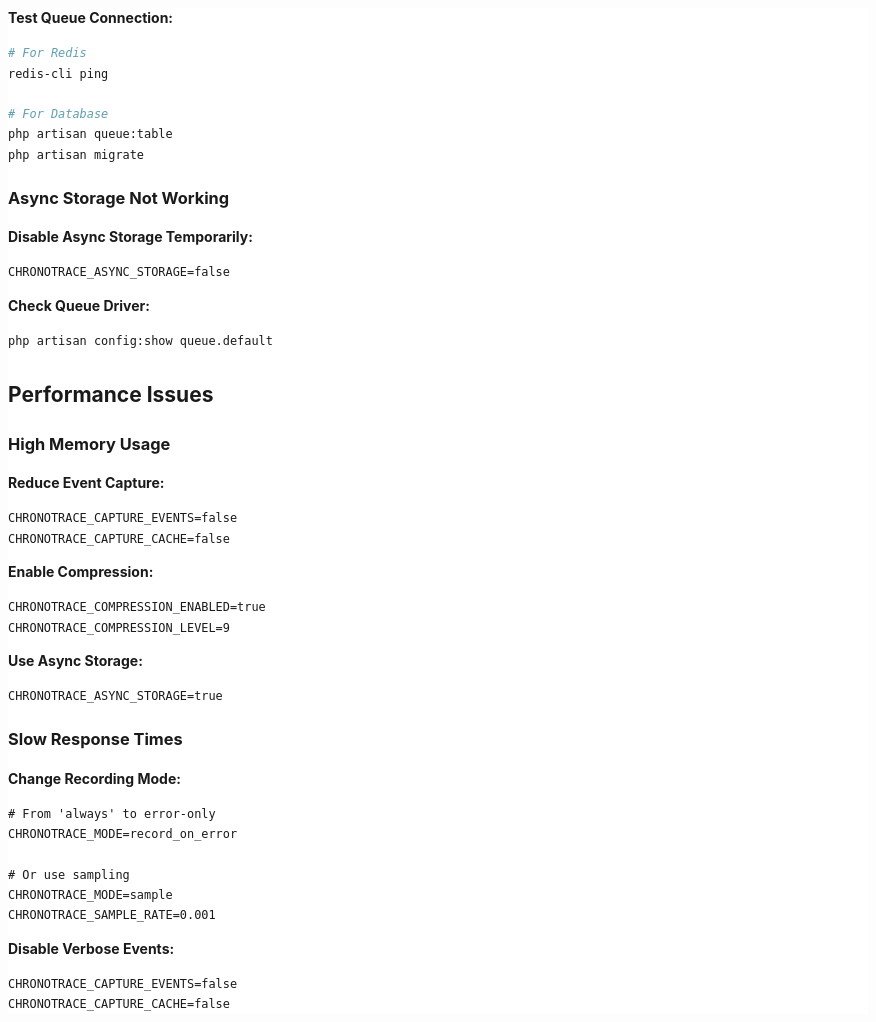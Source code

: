 **Test Queue Connection:**
```bash
# For Redis
redis-cli ping

# For Database
php artisan queue:table
php artisan migrate
```

### Async Storage Not Working

**Disable Async Storage Temporarily:**
```env
CHRONOTRACE_ASYNC_STORAGE=false
```

**Check Queue Driver:**
```bash
php artisan config:show queue.default
```

## Performance Issues

### High Memory Usage

**Reduce Event Capture:**
```env
CHRONOTRACE_CAPTURE_EVENTS=false
CHRONOTRACE_CAPTURE_CACHE=false
```

**Enable Compression:**
```env
CHRONOTRACE_COMPRESSION_ENABLED=true
CHRONOTRACE_COMPRESSION_LEVEL=9
```

**Use Async Storage:**
```env
CHRONOTRACE_ASYNC_STORAGE=true
```

### Slow Response Times

**Change Recording Mode:**
```env
# From 'always' to error-only
CHRONOTRACE_MODE=record_on_error

# Or use sampling
CHRONOTRACE_MODE=sample
CHRONOTRACE_SAMPLE_RATE=0.001
```

**Disable Verbose Events:**
```env
CHRONOTRACE_CAPTURE_EVENTS=false
CHRONOTRACE_CAPTURE_CACHE=false
```
